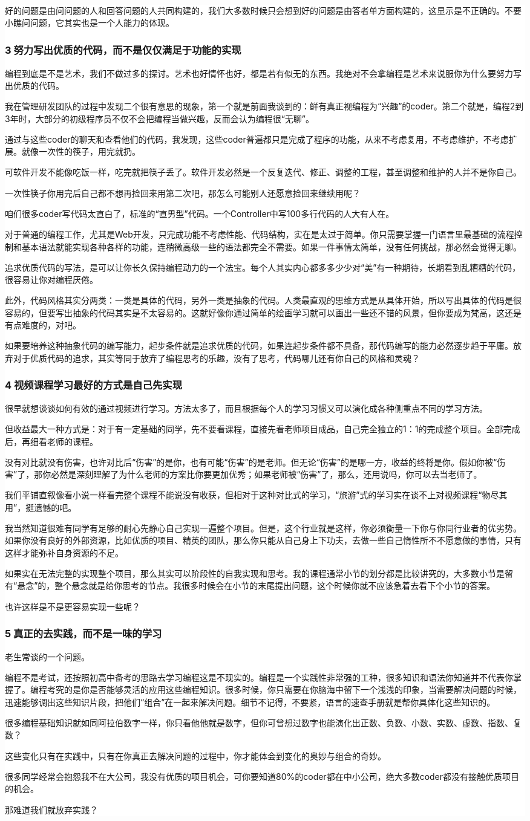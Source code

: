 好的问题是由问问题的人和回答问题的人共同构建的，我们大多数时候只会想到好的问题是由答者单方面构建的，这显示是不正确的。不要小瞧问问题，它其实也是一个人能力的体现。

### 3 努力写出优质的代码，而不是仅仅满足于功能的实现

编程到底是不是艺术，我们不做过多的探讨。艺术也好情怀也好，都是若有似无的东西。我绝对不会拿编程是艺术来说服你为什么要努力写出优质的代码。

我在管理研发团队的过程中发现二个很有意思的现象，第一个就是前面我谈到的：鲜有真正视编程为“兴趣”的coder。第二个就是，编程2到3年时，大部分的初级程序员不仅不会把编程当做兴趣，反而会认为编程很“无聊”。

通过与这些coder的聊天和查看他们的代码，我发现，这些coder普遍都只是完成了程序的功能，从来不考虑复用，不考虑维护，不考虑扩展。就像一次性的筷子，用完就扔。

可软件开发不能像吃饭一样，吃完就把筷子丢了。软件开发必然是一个反复迭代、修正、调整的工程，甚至调整和维护的人并不是你自己。

一次性筷子你用完后自己都不想再捡回来用第二次吧，那怎么可能别人还愿意捡回来继续用呢？

咱们很多coder写代码太直白了，标准的“直男型”代码。一个Controller中写100多行代码的人大有人在。

对于普通的编程工作，尤其是Web开发，只完成功能不考虑性能、代码结构，实在是太过于简单。你只需要掌握一门语言里最基础的流程控制和基本语法就能实现各种各样的功能，连稍微高级一些的语法都完全不需要。如果一件事情太简单，没有任何挑战，那必然会觉得无聊。

追求优质代码的写法，是可以让你长久保持编程动力的一个法宝。每个人其实内心都多多少少对“美”有一种期待，长期看到乱糟糟的代码，很容易让你对编程厌倦。

此外，代码风格其实分两类：一类是具体的代码，另外一类是抽象的代码。人类最直观的思维方式是从具体开始，所以写出具体的代码是很容易的，但要写出抽象的代码其实是不太容易的。这就好像你通过简单的绘画学习就可以画出一些还不错的风景，但你要成为梵高，这还是有点难度的，对吧。

如果要培养这种抽象代码的编写能力，起步条件就是追求优质的代码，如果连起步条件都不具备，那代码编写的能力必然逐步趋于平庸。放弃对于优质代码的追求，其实等同于放弃了编程思考的乐趣，没有了思考，代码哪儿还有你自己的风格和灵魂？

### 4 视频课程学习最好的方式是自己先实现

很早就想谈谈如何有效的通过视频进行学习。方法太多了，而且根据每个人的学习习惯又可以演化成各种侧重点不同的学习方法。

但收益最大一种方式是：对于有一定基础的同学，先不要看课程，直接先看老师项目成品，自己完全独立的1：1的完成整个项目。全部完成后，再细看老师的课程。

没有对比就没有伤害，也许对比后“伤害”的是你，也有可能“伤害”的是老师。但无论“伤害”的是哪一方，收益的终将是你。假如你被“伤害”了，那你必然是深刻理解了为什么老师的方案比你要更加优秀；如果老师被“伤害”了，那么，还用说吗，你可以去当老师了。

我们平铺直叙像看小说一样看完整个课程不能说没有收获，但相对于这种对比式的学习，“旅游”式的学习实在谈不上对视频课程“物尽其用”，挺遗憾的吧。

我当然知道很难有同学有足够的耐心先静心自己实现一遍整个项目。但是，这个行业就是这样，你必须衡量一下你与你同行业者的优劣势。如果你没有良好的外部资源，比如优质的项目、精英的团队，那么你只能从自己身上下功夫，去做一些自己惰性所不不愿意做的事情，只有这样才能弥补自身资源的不足。

如果实在无法完整的实现整个项目，那么其实可以阶段性的自我实现和思考。我的课程通常小节的划分都是比较讲究的，大多数小节是留有“悬念”的，整个悬念就是给你思考的节点。我很多时候会在小节的末尾提出问题，这个时候你就不应该急着去看下个小节的答案。

也许这样是不是更容易实现一些呢？

### 5 真正的去实践，而不是一味的学习

老生常谈的一个问题。

编程不是考试，还按照初高中备考的思路去学习编程这是不现实的。编程是一个实践性非常强的工种，很多知识和语法你知道并不代表你掌握了。编程考究的是你是否能够灵活的应用这些编程知识。很多时候，你只需要在你脑海中留下一个浅浅的印象，当需要解决问题的时候，迅速能够调出这些知识片段，把他们“组合”在一起来解决问题。细节不记得，不要紧，语言的速查手册就是帮你具体化这些知识的。

很多编程基础知识就如同阿拉伯数字一样，你只看他他就是数字，但你可曾想过数字也能演化出正数、负数、小数、实数、虚数、指数、复数？

这些变化只有在实践中，只有在你真正去解决问题的过程中，你才能体会到变化的奥妙与组合的奇妙。

很多同学经常会抱怨我不在大公司，我没有优质的项目机会，可你要知道80%的coder都在中小公司，绝大多数coder都没有接触优质项目的机会。

那难道我们就放弃实践？
